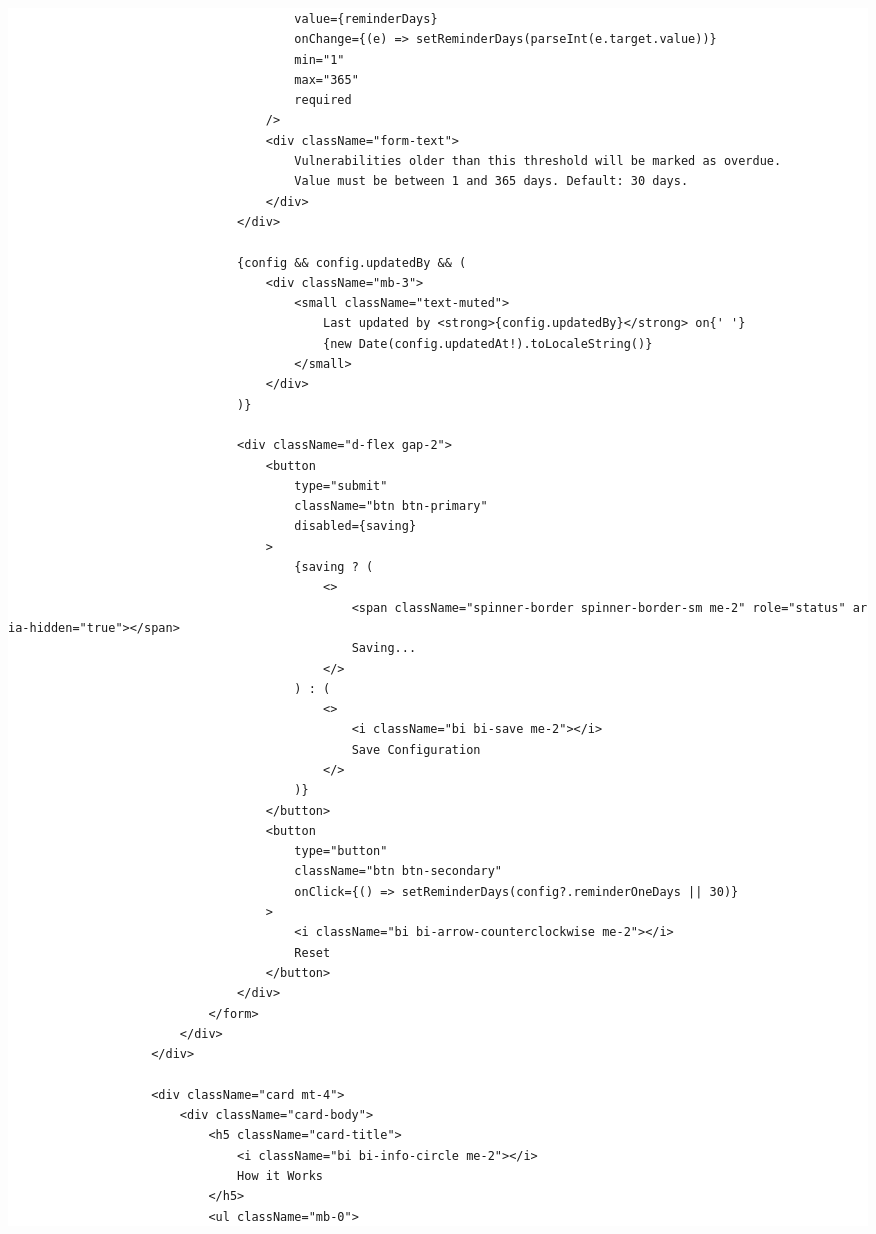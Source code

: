 ```tsx
                                        value={reminderDays}
                                        onChange={(e) => setReminderDays(parseInt(e.target.value))}
                                        min="1"
                                        max="365"
                                        required
                                    />
                                    <div className="form-text">
                                        Vulnerabilities older than this threshold will be marked as overdue. 
                                        Value must be between 1 and 365 days. Default: 30 days.
                                    </div>
                                </div>

                                {config && config.updatedBy && (
                                    <div className="mb-3">
                                        <small className="text-muted">
                                            Last updated by <strong>{config.updatedBy}</strong> on{' '}
                                            {new Date(config.updatedAt!).toLocaleString()}
                                        </small>
                                    </div>
                                )}

                                <div className="d-flex gap-2">
                                    <button 
                                        type="submit" 
                                        className="btn btn-primary"
                                        disabled={saving}
                                    >
                                        {saving ? (
                                            <>
                                                <span className="spinner-border spinner-border-sm me-2" role="status" aria-hidden="true"></span>
                                                Saving...
                                            </>
                                        ) : (
                                            <>
                                                <i className="bi bi-save me-2"></i>
                                                Save Configuration
                                            </>
                                        )}
                                    </button>
                                    <button 
                                        type="button" 
                                        className="btn btn-secondary"
                                        onClick={() => setReminderDays(config?.reminderOneDays || 30)}
                                    >
                                        <i className="bi bi-arrow-counterclockwise me-2"></i>
                                        Reset
                                    </button>
                                </div>
                            </form>
                        </div>
                    </div>

                    <div className="card mt-4">
                        <div className="card-body">
                            <h5 className="card-title">
                                <i className="bi bi-info-circle me-2"></i>
                                How it Works
                            </h5>
                            <ul className="mb-0">
```